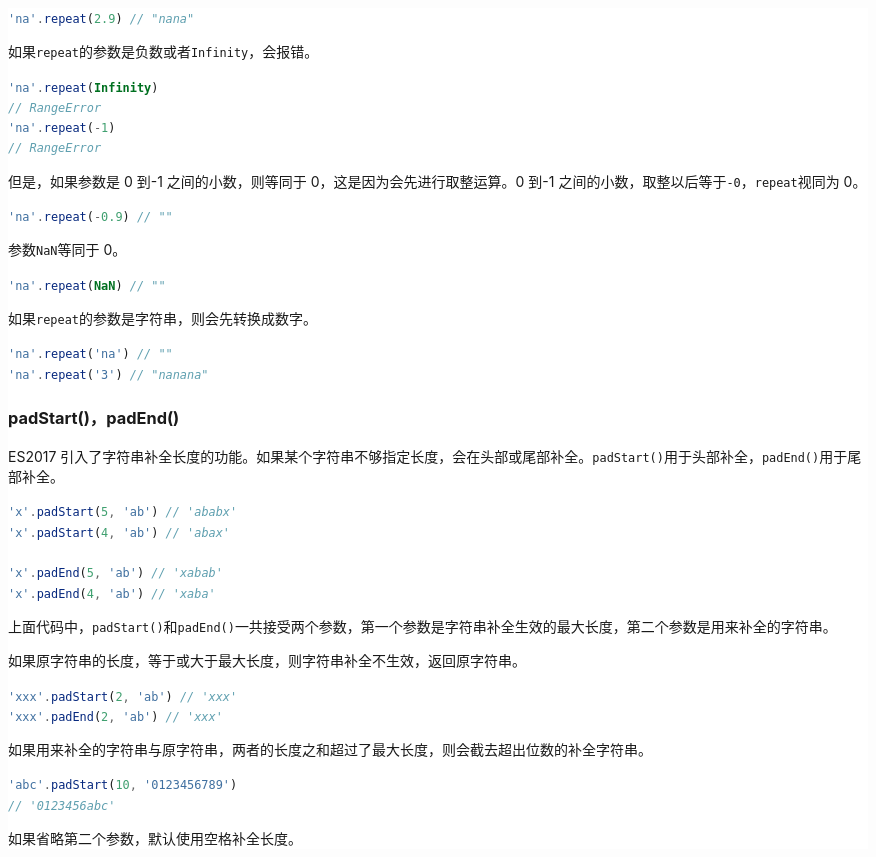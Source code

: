 ```javascript
'na'.repeat(2.9) // "nana"
```

如果`repeat`的参数是负数或者`Infinity`，会报错。

```javascript
'na'.repeat(Infinity)
// RangeError
'na'.repeat(-1)
// RangeError
```

但是，如果参数是 0 到-1 之间的小数，则等同于 0，这是因为会先进行取整运算。0 到-1 之间的小数，取整以后等于`-0`，`repeat`视同为 0。

```javascript
'na'.repeat(-0.9) // ""
```

参数`NaN`等同于 0。

```javascript
'na'.repeat(NaN) // ""
```

如果`repeat`的参数是字符串，则会先转换成数字。

```javascript
'na'.repeat('na') // ""
'na'.repeat('3') // "nanana"
```

### padStart()，padEnd()

ES2017 引入了字符串补全长度的功能。如果某个字符串不够指定长度，会在头部或尾部补全。`padStart()`用于头部补全，`padEnd()`用于尾部补全。

```javascript
'x'.padStart(5, 'ab') // 'ababx'
'x'.padStart(4, 'ab') // 'abax'

'x'.padEnd(5, 'ab') // 'xabab'
'x'.padEnd(4, 'ab') // 'xaba'
```

上面代码中，`padStart()`和`padEnd()`一共接受两个参数，第一个参数是字符串补全生效的最大长度，第二个参数是用来补全的字符串。

如果原字符串的长度，等于或大于最大长度，则字符串补全不生效，返回原字符串。

```javascript
'xxx'.padStart(2, 'ab') // 'xxx'
'xxx'.padEnd(2, 'ab') // 'xxx'
```

如果用来补全的字符串与原字符串，两者的长度之和超过了最大长度，则会截去超出位数的补全字符串。

```javascript
'abc'.padStart(10, '0123456789')
// '0123456abc'
```

如果省略第二个参数，默认使用空格补全长度。
